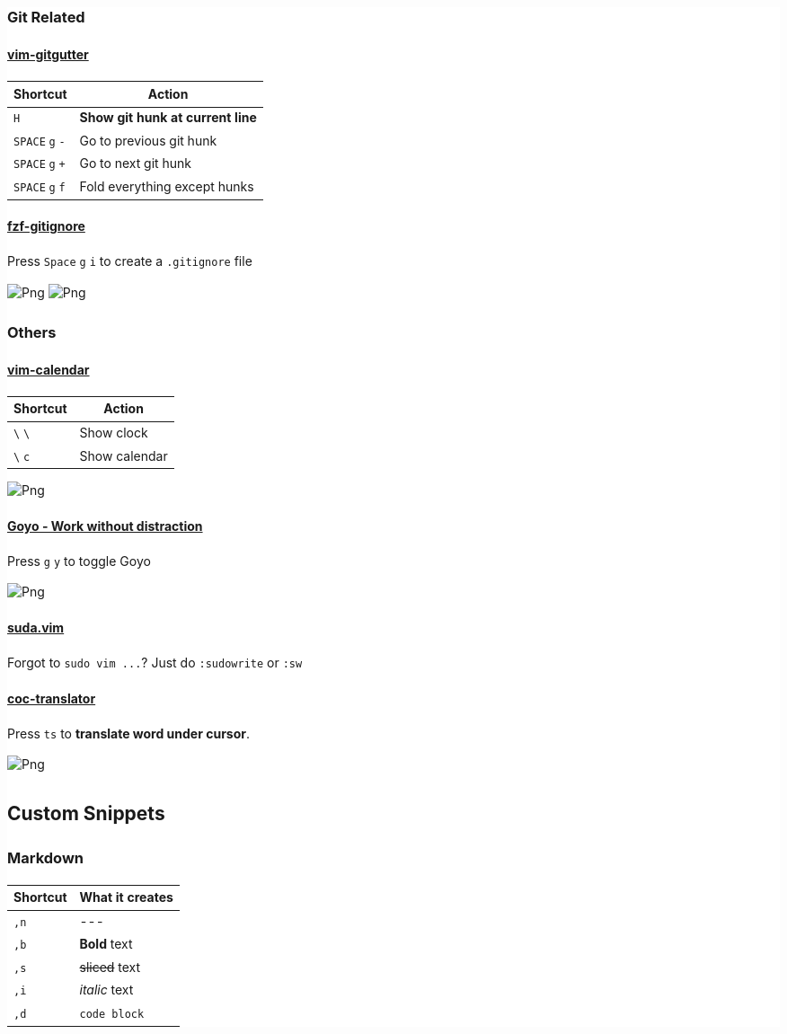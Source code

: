### Git Related
#### [vim-gitgutter](https://github.com/airblade/vim-gitgutter)
| Shortcut        | Action                            |
|-----------------|-----------------------------------|
| `H`             | **Show git hunk at current line** |
| `SPACE` `g` `-` | Go to previous git hunk           |
| `SPACE` `g` `+` | Go to next git hunk               |
| `SPACE` `g` `f` | Fold everything except hunks      |

#### [fzf-gitignore](https://github.com/fszymanski/fzf-gitignore)
Press `Space` `g` `i` to create a `.gitignore` file

<img alt="Png" src="https://user-images.githubusercontent.com/25827968/42945393-96c662da-8b68-11e8-8279-5bcd2e956ca9.png" width="60%" />

<img alt="Png" src="https://raw.githubusercontent.com/airblade/vim-gitgutter/master/screenshot.png" width="60%" />

### Others
#### [vim-calendar](https://github.com/itchyny/calendar.vim)
| Shortcut | Action        |
|----------|---------------|
| `\` `\`  | Show clock    |
| `\` `c`  | Show calendar |

<img alt="Png" src="https://raw.githubusercontent.com/wiki/itchyny/calendar.vim/image/image.png" width="60%" />

#### [Goyo - Work without distraction](https://github.com/junegunn/goyo.vim)
Press `g` `y` to toggle Goyo

<img alt="Png" src="https://raw.github.com/junegunn/i/master/goyo.png" width="60%" />

#### [suda.vim](https://github.com/lambdalisue/suda.vim)
Forgot to `sudo vim ...`? Just do `:sudowrite` or `:sw`

#### [coc-translator](https://github.com/voldikss/coc-translator)
Press `ts` to **translate word under cursor**.

<img alt="Png" src="https://user-images.githubusercontent.com/20282795/72232547-b56be800-35fc-11ea-980a-3402fea13ec1.png" width="60%" />

## Custom Snippets
### Markdown
| Shortcut | What it creates     |
|----------|---------------------|
| `,n`     | ---                 |
| `,b`     | **Bold** text       |
| `,s`     | ~~sliced~~ text     |
| `,i`     | *italic* text       |
| `,d`     | `code block`        |
